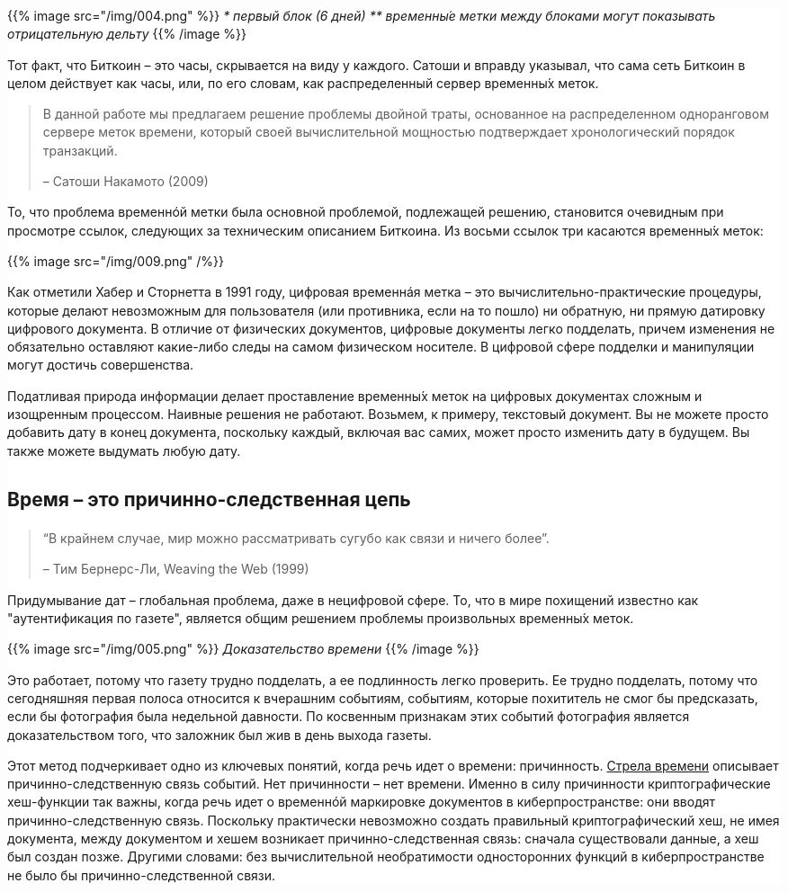 {{% image src="/img/004.png" %}}
_* первый блок (6 дней) ** временны́е метки между блоками могут показывать отрицательную дельту_
{{% /image %}}

Тот факт, что Биткоин – это часы, скрывается на виду у каждого. Сатоши и вправду указывал, что сама сеть Биткоин в целом действует как часы, или, по его словам, как распределенный сервер временны́х меток.

> В данной работе мы предлагаем решение проблемы двойной траты, основанное на распределенном одноранговом сервере меток времени, который своей вычислительной мощностью подтверждает хронологический порядок транзакций.
>
> – Сатоши Накамото (2009)

То, что проблема временнóй метки была основной проблемой, подлежащей решению, становится очевидным при просмотре ссылок, следующих за техническим описанием Биткоина. Из восьми ссылок три касаются временны́х меток:

{{% image src="/img/009.png" /%}}

Как отметили Хабер и Сторнетта в 1991 году, цифровая временнáя метка – это вычислительно-практические процедуры, которые делают невозможным для пользователя (или противника, если на то пошло) ни обратную, ни прямую датировку цифрового документа. В отличие от физических документов, цифровые документы легко подделать, причем изменения не обязательно оставляют какие-либо следы на самом физическом носителе. В цифровой сфере подделки и манипуляции могут достичь совершенства.

Податливая природа информации делает проставление временны́х меток на цифровых документах сложным и изощренным процессом. Наивные решения не работают. Возьмем, к примеру, текстовый документ. Вы не можете просто добавить дату в конец документа, поскольку каждый, включая вас самих, может просто изменить дату в будущем. Вы также можете выдумать любую дату.


## Время – это причинно-следственная цепь

> “В крайнем случае, мир можно рассматривать сугубо как связи и ничего более”.
>
> – Тим Бернерс-Ли, Weaving the Web (1999)

Придумывание дат – глобальная проблема, даже в нецифровой сфере. То, что в мире похищений известно как "аутентификация по газете", является общим решением проблемы произвольных временны́х меток.

{{% image src="/img/005.png" %}}
_Доказательство времени_
{{% /image %}}

Это работает, потому что газету трудно подделать, а ее подлинность легко проверить. Ее трудно подделать, потому что сегодняшняя первая полоса относится к вчерашним событиям, событиям, которые похититель не смог бы предсказать, если бы фотография была недельной давности. По косвенным признакам этих событий фотография является доказательством того, что заложник был жив в день выхода газеты.

Этот метод подчеркивает одно из ключевых понятий, когда речь идет о времени: причинность. [Стрела времени](https://ru.wikipedia.org/wiki/%D0%9E%D1%81%D1%8C_%D0%B2%D1%80%D0%B5%D0%BC%D0%B5%D0%BD%D0%B8) описывает причинно-следственную связь событий. Нет причинности – нет времени. Именно в силу причинности криптографические хеш-функции так важны, когда речь идет о временнóй маркировке документов в киберпространстве: они вводят причинно-следственную связь. Поскольку практически невозможно создать правильный криптографический хеш, не имея документа, между документом и хешем возникает причинно-следственная связь: сначала существовали данные, а хеш был создан позже. Другими словами: без вычислительной необратимости односторонних функций в киберпространстве не было бы причинно-следственной связи.
